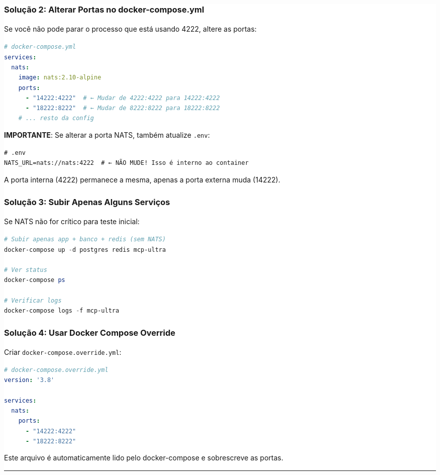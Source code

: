 ### Solução 2: Alterar Portas no docker-compose.yml

Se você não pode parar o processo que está usando 4222, altere as portas:

```yaml
# docker-compose.yml
services:
  nats:
    image: nats:2.10-alpine
    ports:
      - "14222:4222"  # ← Mudar de 4222:4222 para 14222:4222
      - "18222:8222"  # ← Mudar de 8222:8222 para 18222:8222
    # ... resto da config
```

**IMPORTANTE**: Se alterar a porta NATS, também atualize `.env`:
```env
# .env
NATS_URL=nats://nats:4222  # ← NÃO MUDE! Isso é interno ao container
```

A porta interna (4222) permanece a mesma, apenas a porta externa muda (14222).

### Solução 3: Subir Apenas Alguns Serviços

Se NATS não for crítico para teste inicial:

```powershell
# Subir apenas app + banco + redis (sem NATS)
docker-compose up -d postgres redis mcp-ultra

# Ver status
docker-compose ps

# Verificar logs
docker-compose logs -f mcp-ultra
```

### Solução 4: Usar Docker Compose Override

Criar `docker-compose.override.yml`:

```yaml
# docker-compose.override.yml
version: '3.8'

services:
  nats:
    ports:
      - "14222:4222"
      - "18222:8222"
```

Este arquivo é automaticamente lido pelo docker-compose e sobrescreve as portas.

---
